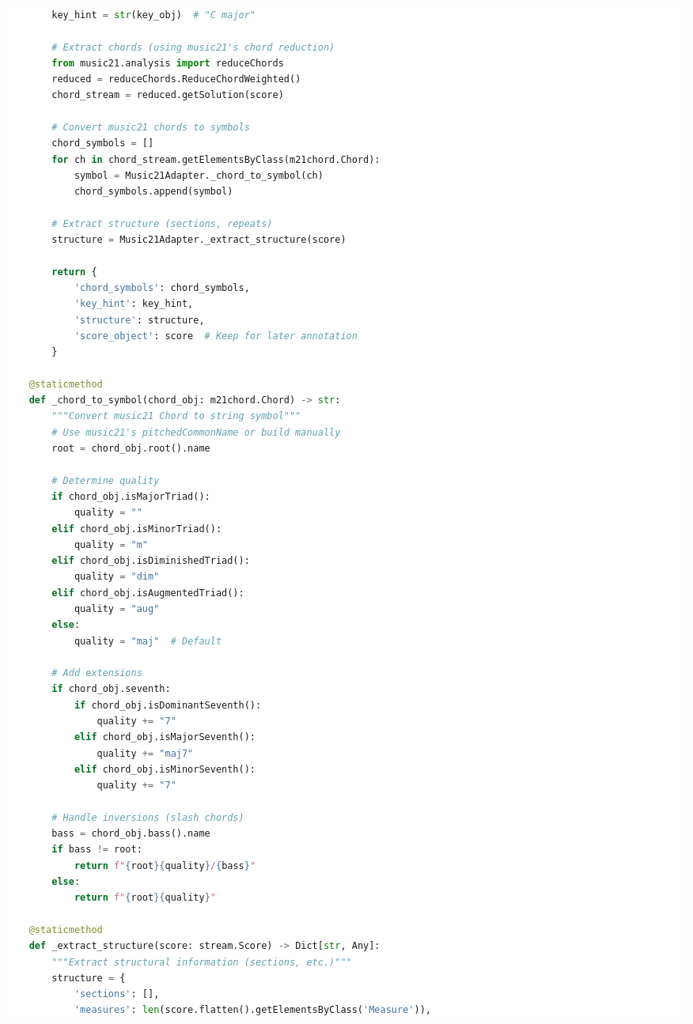 ```python
        key_hint = str(key_obj)  # "C major"

        # Extract chords (using music21's chord reduction)
        from music21.analysis import reduceChords
        reduced = reduceChords.ReduceChordWeighted()
        chord_stream = reduced.getSolution(score)

        # Convert music21 chords to symbols
        chord_symbols = []
        for ch in chord_stream.getElementsByClass(m21chord.Chord):
            symbol = Music21Adapter._chord_to_symbol(ch)
            chord_symbols.append(symbol)

        # Extract structure (sections, repeats)
        structure = Music21Adapter._extract_structure(score)

        return {
            'chord_symbols': chord_symbols,
            'key_hint': key_hint,
            'structure': structure,
            'score_object': score  # Keep for later annotation
        }

    @staticmethod
    def _chord_to_symbol(chord_obj: m21chord.Chord) -> str:
        """Convert music21 Chord to string symbol"""
        # Use music21's pitchedCommonName or build manually
        root = chord_obj.root().name

        # Determine quality
        if chord_obj.isMajorTriad():
            quality = ""
        elif chord_obj.isMinorTriad():
            quality = "m"
        elif chord_obj.isDiminishedTriad():
            quality = "dim"
        elif chord_obj.isAugmentedTriad():
            quality = "aug"
        else:
            quality = "maj"  # Default

        # Add extensions
        if chord_obj.seventh:
            if chord_obj.isDominantSeventh():
                quality += "7"
            elif chord_obj.isMajorSeventh():
                quality += "maj7"
            elif chord_obj.isMinorSeventh():
                quality += "7"

        # Handle inversions (slash chords)
        bass = chord_obj.bass().name
        if bass != root:
            return f"{root}{quality}/{bass}"
        else:
            return f"{root}{quality}"

    @staticmethod
    def _extract_structure(score: stream.Score) -> Dict[str, Any]:
        """Extract structural information (sections, etc.)"""
        structure = {
            'sections': [],
            'measures': len(score.flatten().getElementsByClass('Measure')),
```